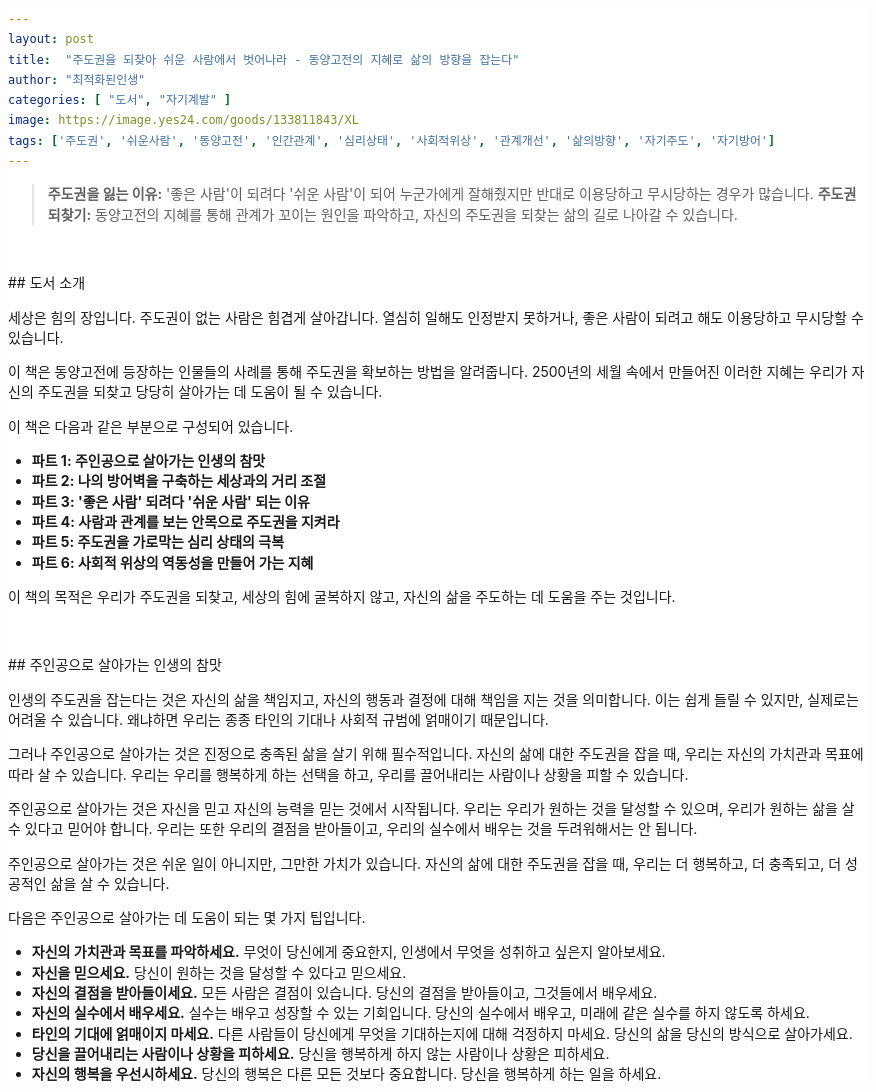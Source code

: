 ```yaml
---
layout: post
title:  "주도권을 되찾아 쉬운 사람에서 벗어나라 - 동양고전의 지혜로 삶의 방향을 잡는다"
author: "최적화된인생"
categories: [ "도서", "자기계발" ]
image: https://image.yes24.com/goods/133811843/XL
tags: ['주도권', '쉬운사람', '동양고전', '인간관계', '심리상태', '사회적위상', '관계개선', '삶의방향', '자기주도', '자기방어']
---
```

> **주도권을 잃는 이유:** '좋은 사람'이 되려다 '쉬운 사람'이 되어 누군가에게 잘해줬지만 반대로 이용당하고 무시당하는 경우가 많습니다.
**주도권 되찾기:** 동양고전의 지혜를 통해 관계가 꼬이는 원인을 파악하고, 자신의 주도권을 되찾는 삶의 길로 나아갈 수 있습니다.

<p>&nbsp;</p>
## 도서 소개



세상은 힘의 장입니다. 주도권이 없는 사람은 힘겹게 살아갑니다. 열심히 일해도 인정받지 못하거나, 좋은 사람이 되려고 해도 이용당하고 무시당할 수 있습니다.



이 책은 동양고전에 등장하는 인물들의 사례를 통해 주도권을 확보하는 방법을 알려줍니다. 2500년의 세월 속에서 만들어진 이러한 지혜는 우리가 자신의 주도권을 되찾고 당당히 살아가는 데 도움이 될 수 있습니다.



이 책은 다음과 같은 부분으로 구성되어 있습니다.

* **파트 1: 주인공으로 살아가는 인생의 참맛**
* **파트 2: 나의 방어벽을 구축하는 세상과의 거리 조절**
* **파트 3: '좋은 사람' 되려다 '쉬운 사람' 되는 이유**
* **파트 4: 사람과 관계를 보는 안목으로 주도권을 지켜라**
* **파트 5: 주도권을 가로막는 심리 상태의 극복**
* **파트 6: 사회적 위상의 역동성을 만들어 가는 지혜**



이 책의 목적은 우리가 주도권을 되찾고, 세상의 힘에 굴복하지 않고, 자신의 삶을 주도하는 데 도움을 주는 것입니다.

<p>&nbsp;</p>
## 주인공으로 살아가는 인생의 참맛

인생의 주도권을 잡는다는 것은 자신의 삶을 책임지고, 자신의 행동과 결정에 대해 책임을 지는 것을 의미합니다. 이는 쉽게 들릴 수 있지만, 실제로는 어려울 수 있습니다. 왜냐하면 우리는 종종 타인의 기대나 사회적 규범에 얽매이기 때문입니다.

그러나 주인공으로 살아가는 것은 진정으로 충족된 삶을 살기 위해 필수적입니다. 자신의 삶에 대한 주도권을 잡을 때, 우리는 자신의 가치관과 목표에 따라 살 수 있습니다. 우리는 우리를 행복하게 하는 선택을 하고, 우리를 끌어내리는 사람이나 상황을 피할 수 있습니다.

주인공으로 살아가는 것은 자신을 믿고 자신의 능력을 믿는 것에서 시작됩니다. 우리는 우리가 원하는 것을 달성할 수 있으며, 우리가 원하는 삶을 살 수 있다고 믿어야 합니다. 우리는 또한 우리의 결점을 받아들이고, 우리의 실수에서 배우는 것을 두려워해서는 안 됩니다.

주인공으로 살아가는 것은 쉬운 일이 아니지만, 그만한 가치가 있습니다. 자신의 삶에 대한 주도권을 잡을 때, 우리는 더 행복하고, 더 충족되고, 더 성공적인 삶을 살 수 있습니다.

다음은 주인공으로 살아가는 데 도움이 되는 몇 가지 팁입니다.

- **자신의 가치관과 목표를 파악하세요.** 무엇이 당신에게 중요한지, 인생에서 무엇을 성취하고 싶은지 알아보세요.
- **자신을 믿으세요.** 당신이 원하는 것을 달성할 수 있다고 믿으세요.
- **자신의 결점을 받아들이세요.** 모든 사람은 결점이 있습니다. 당신의 결점을 받아들이고, 그것들에서 배우세요.
- **자신의 실수에서 배우세요.** 실수는 배우고 성장할 수 있는 기회입니다. 당신의 실수에서 배우고, 미래에 같은 실수를 하지 않도록 하세요.
- **타인의 기대에 얽매이지 마세요.** 다른 사람들이 당신에게 무엇을 기대하는지에 대해 걱정하지 마세요. 당신의 삶을 당신의 방식으로 살아가세요.
- **당신을 끌어내리는 사람이나 상황을 피하세요.** 당신을 행복하게 하지 않는 사람이나 상황은 피하세요.
- **자신의 행복을 우선시하세요.** 당신의 행복은 다른 모든 것보다 중요합니다. 당신을 행복하게 하는 일을 하세요.
